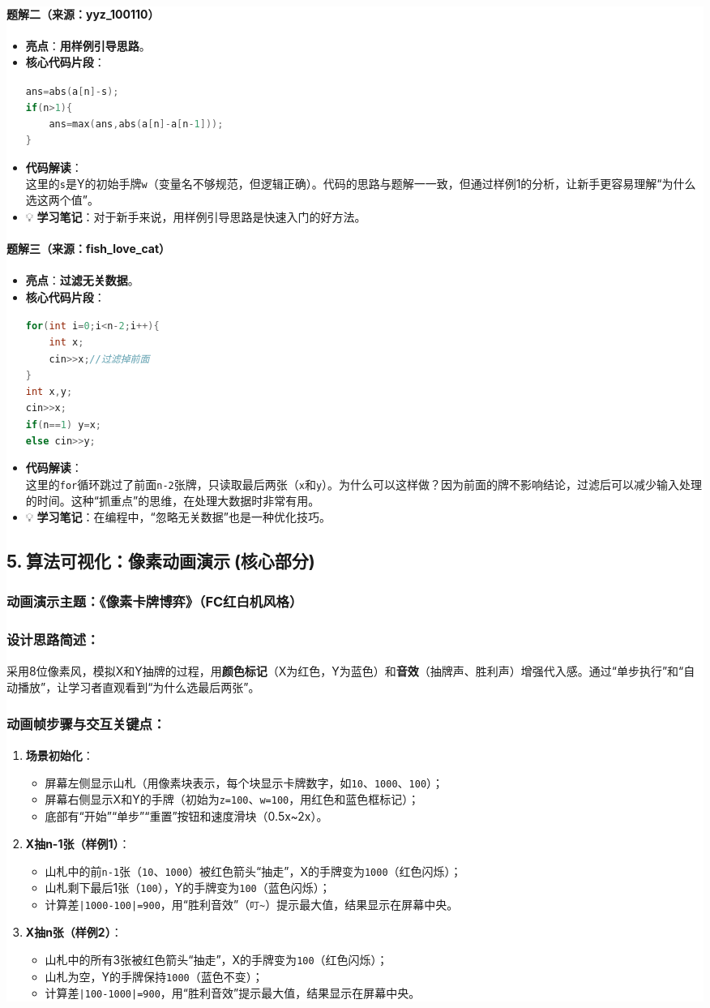 #### 题解二（来源：yyz_100110）
* **亮点**：**用样例引导思路**。  
* **核心代码片段**：  
  ```cpp
  ans=abs(a[n]-s);
  if(n>1){
      ans=max(ans,abs(a[n]-a[n-1]));
  }
  ```
* **代码解读**：  
  这里的`s`是Y的初始手牌`w`（变量名不够规范，但逻辑正确）。代码的思路与题解一一致，但通过样例1的分析，让新手更容易理解“为什么选这两个值”。  
* 💡 **学习笔记**：对于新手来说，用样例引导思路是快速入门的好方法。  

#### 题解三（来源：fish_love_cat）
* **亮点**：**过滤无关数据**。  
* **核心代码片段**：  
  ```cpp
  for(int i=0;i<n-2;i++){
      int x;
      cin>>x;//过滤掉前面
  }
  int x,y;
  cin>>x;
  if(n==1) y=x;
  else cin>>y;
  ```
* **代码解读**：  
  这里的`for`循环跳过了前面`n-2`张牌，只读取最后两张（`x`和`y`）。为什么可以这样做？因为前面的牌不影响结论，过滤后可以减少输入处理的时间。这种“抓重点”的思维，在处理大数据时非常有用。  
* 💡 **学习笔记**：在编程中，“忽略无关数据”也是一种优化技巧。  


## 5. 算法可视化：像素动画演示 (核心部分)

### 动画演示主题：《像素卡牌博弈》（FC红白机风格）

### 设计思路简述：
采用8位像素风，模拟X和Y抽牌的过程，用**颜色标记**（X为红色，Y为蓝色）和**音效**（抽牌声、胜利声）增强代入感。通过“单步执行”和“自动播放”，让学习者直观看到“为什么选最后两张”。

### 动画帧步骤与交互关键点：
1. **场景初始化**：  
   - 屏幕左侧显示山札（用像素块表示，每个块显示卡牌数字，如`10`、`1000`、`100`）；  
   - 屏幕右侧显示X和Y的手牌（初始为`z=100`、`w=100`，用红色和蓝色框标记）；  
   - 底部有“开始”“单步”“重置”按钮和速度滑块（0.5x~2x）。  

2. **X抽n-1张（样例1）**：  
   - 山札中的前`n-1`张（`10`、`1000`）被红色箭头“抽走”，X的手牌变为`1000`（红色闪烁）；  
   - 山札剩下最后1张（`100`），Y的手牌变为`100`（蓝色闪烁）；  
   - 计算差`|1000-100|=900`，用“胜利音效”（`叮~`）提示最大值，结果显示在屏幕中央。  

3. **X抽n张（样例2）**：  
   - 山札中的所有3张被红色箭头“抽走”，X的手牌变为`100`（红色闪烁）；  
   - 山札为空，Y的手牌保持`1000`（蓝色不变）；  
   - 计算差`|100-1000|=900`，用“胜利音效”提示最大值，结果显示在屏幕中央。  


[problemUrl]: https://atcoder.jp/contests/abc078/tasks/arc085_b